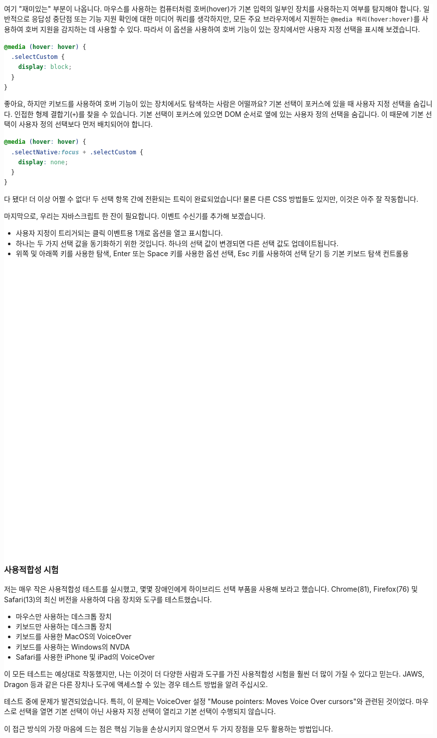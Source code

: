 여기 "재미있는" 부분이 나옵니다. 마우스를 사용하는 컴퓨터처럼 호버(hover)가 기본 입력의 일부인 장치를 사용하는지 여부를 탐지해야 합니다. 일반적으로 응답성 중단점 또는 기능 지원 확인에 대한 미디어 쿼리를 생각하지만, 모든 주요 브라우저에서 지원하는 `@media 쿼리(hover:hover)`를 사용하여 호버 지원을 감지하는 데 사용할 수 있다. 따라서 이 옵션을 사용하여 호버 기능이 있는 장치에서만 사용자 지정 선택을 표시해 보겠습니다.

```css
@media (hover: hover) {
  .selectCustom {
    display: block;
  }
}
```

좋아요, 하지만 키보드를 사용하여 호버 기능이 있는 장치에서도 탐색하는 사람은 어떨까요? 기본 선택이 포커스에 있을 때 사용자 지정 선택을 숨깁니다. 인접한 형제 결합기(`+`)를 찾을 수 있습니다. 기본 선택이 포커스에 있으면 DOM 순서로 옆에 있는 사용자 정의 선택을 숨깁니다. 이 때문에 기본 선택이 사용자 정의 선택보다 먼저 배치되어야 합니다.

```css
@media (hover: hover) {
  .selectNative:focus + .selectCustom {
    display: none;
  }
}
```

다 됐다! 더 이상 어쩔 수 없다! 두 선택 항목 간에 전환되는 트릭이 완료되었습니다! 물론 다른 CSS 방법들도 있지만, 이것은 아주 잘 작동합니다.

마지막으로, 우리는 자바스크립트 한 잔이 필요합니다. 이벤트 수신기를 추가해 보겠습니다.

- 사용자 지정이 트리거되는 클릭 이벤트용 1개로 옵션을 열고 표시합니다.
- 하나는 두 가지 선택 값을 동기화하기 위한 것입니다. 하나의 선택 값이 변경되면 다른 선택 값도 업데이트됩니다.
- 위쪽 및 아래쪽 키를 사용한 탐색, Enter 또는 Space 키를 사용한 옵션 선택, Esc 키를 사용하여 선택 닫기 등 기본 키보드 탐색 컨트롤용

<div class="wp-block-cp-codepen-gutenberg-embed-block cp_embed_wrapper resizable" style="height: 575px;"><iframe id="cp_embed_YzyOYRr" src="//codepen.io/anon/embed/YzyOYRr?height=575&amp;theme-id=1&amp;slug-hash=YzyOYRr&amp;default-tab=result" height="575" scrolling="no" frameborder="0" allowfullscreen="" allowpaymentrequest="" name="CodePen Embed YzyOYRr" title="CodePen Embed YzyOYRr" class="cp_embed_iframe" style="width: 100%; overflow: hidden; height: 100%;">CodePen Embed Fallback</iframe><div class="win-size-grip" style="touch-action: none;"></div></div>

### 사용적합성 시험

저는 매우 작은 사용적합성 테스트를 실시했고, 몇몇 장애인에게 하이브리드 선택 부품을 사용해 보라고 했습니다. Chrome(81), Firefox(76) 및 Safari(13)의 최신 버전을 사용하여 다음 장치와 도구를 테스트했습니다.

- 마우스만 사용하는 데스크톱 장치
- 키보드만 사용하는 데스크톱 장치
- 키보드를 사용한 MacOS의 VoiceOver
- 키보드를 사용하는 Windows의 NVDA
- Safari를 사용한 iPhone 및 iPad의 VoiceOver

이 모든 테스트는 예상대로 작동했지만, 나는 이것이 더 다양한 사람과 도구를 가진 사용적합성 시험을 훨씬 더 많이 가질 수 있다고 믿는다. JAWS, Dragon 등과 같은 다른 장치나 도구에 액세스할 수 있는 경우 테스트 방법을 알려 주십시오.

테스트 중에 문제가 발견되었습니다. 특히, 이 문제는 VoiceOver 설정 "Mouse pointers: Moves Voice Over cursors"와 관련된 것이었다. 마우스로 선택을 열면 기본 선택이 아닌 사용자 지정 선택이 열리고 기본 선택이 수행되지 않습니다.

이 접근 방식의 가장 마음에 드는 점은 핵심 기능을 손상시키지 않으면서 두 가지 장점을 모두 활용하는 방법입니다.
